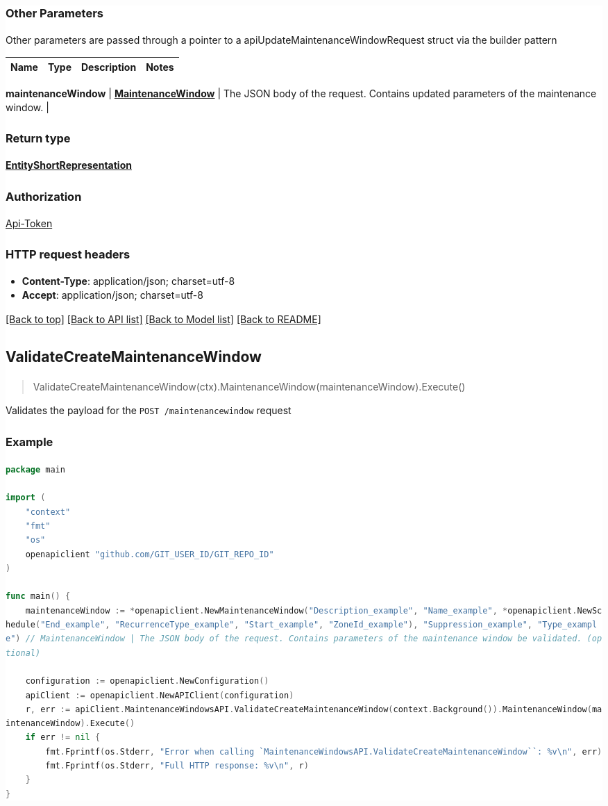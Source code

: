 ### Other Parameters

Other parameters are passed through a pointer to a apiUpdateMaintenanceWindowRequest struct via the builder pattern


Name | Type | Description  | Notes
------------- | ------------- | ------------- | -------------

 **maintenanceWindow** | [**MaintenanceWindow**](MaintenanceWindow.md) | The JSON body of the request. Contains updated parameters of the maintenance window. | 

### Return type

[**EntityShortRepresentation**](EntityShortRepresentation.md)

### Authorization

[Api-Token](../README.md#Api-Token)

### HTTP request headers

- **Content-Type**: application/json; charset=utf-8
- **Accept**: application/json; charset=utf-8

[[Back to top]](#) [[Back to API list]](../README.md#documentation-for-api-endpoints)
[[Back to Model list]](../README.md#documentation-for-models)
[[Back to README]](../README.md)


## ValidateCreateMaintenanceWindow

> ValidateCreateMaintenanceWindow(ctx).MaintenanceWindow(maintenanceWindow).Execute()

Validates the payload for the `POST /maintenancewindow` request

### Example

```go
package main

import (
    "context"
    "fmt"
    "os"
    openapiclient "github.com/GIT_USER_ID/GIT_REPO_ID"
)

func main() {
    maintenanceWindow := *openapiclient.NewMaintenanceWindow("Description_example", "Name_example", *openapiclient.NewSchedule("End_example", "RecurrenceType_example", "Start_example", "ZoneId_example"), "Suppression_example", "Type_example") // MaintenanceWindow | The JSON body of the request. Contains parameters of the maintenance window be validated. (optional)

    configuration := openapiclient.NewConfiguration()
    apiClient := openapiclient.NewAPIClient(configuration)
    r, err := apiClient.MaintenanceWindowsAPI.ValidateCreateMaintenanceWindow(context.Background()).MaintenanceWindow(maintenanceWindow).Execute()
    if err != nil {
        fmt.Fprintf(os.Stderr, "Error when calling `MaintenanceWindowsAPI.ValidateCreateMaintenanceWindow``: %v\n", err)
        fmt.Fprintf(os.Stderr, "Full HTTP response: %v\n", r)
    }
}
```
